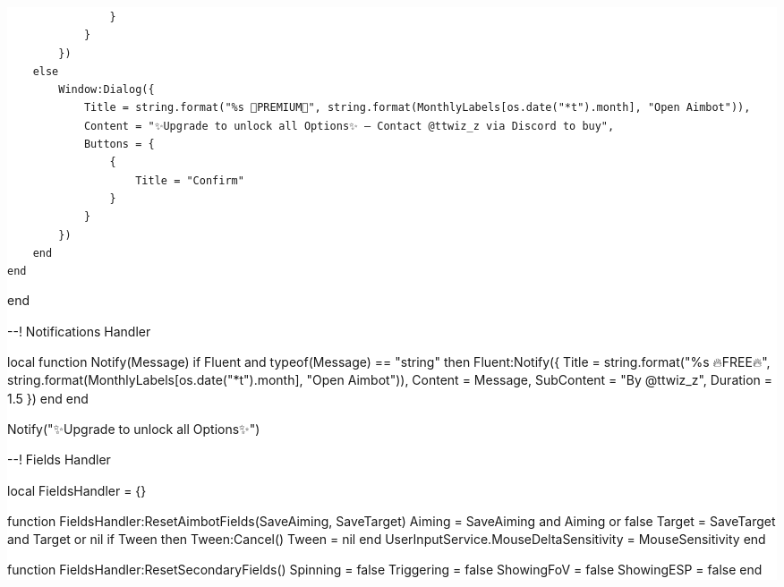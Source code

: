                     }
                }
            })
        else
            Window:Dialog({
                Title = string.format("%s 💫PREMIUM💫", string.format(MonthlyLabels[os.date("*t").month], "Open Aimbot")),
                Content = "✨Upgrade to unlock all Options✨ – Contact @ttwiz_z via Discord to buy",
                Buttons = {
                    {
                        Title = "Confirm"
                    }
                }
            })
        end
    end
end


--! Notifications Handler

local function Notify(Message)
    if Fluent and typeof(Message) == "string" then
        Fluent:Notify({
            Title = string.format("%s 🔥FREE🔥", string.format(MonthlyLabels[os.date("*t").month], "Open Aimbot")),
            Content = Message,
            SubContent = "By @ttwiz_z",
            Duration = 1.5
        })
    end
end

Notify("✨Upgrade to unlock all Options✨")


--! Fields Handler

local FieldsHandler = {}

function FieldsHandler:ResetAimbotFields(SaveAiming, SaveTarget)
    Aiming = SaveAiming and Aiming or false
    Target = SaveTarget and Target or nil
    if Tween then
        Tween:Cancel()
        Tween = nil
    end
    UserInputService.MouseDeltaSensitivity = MouseSensitivity
end

function FieldsHandler:ResetSecondaryFields()
    Spinning = false
    Triggering = false
    ShowingFoV = false
    ShowingESP = false
end
